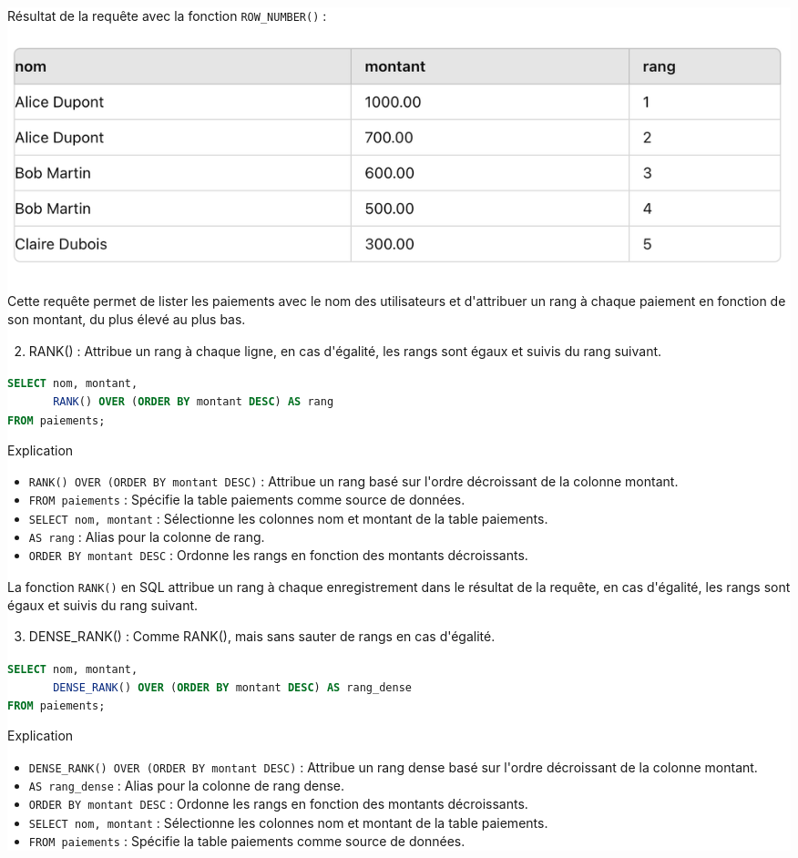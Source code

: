 Résultat de la requête avec la fonction `ROW_NUMBER()` :

![img_86.png](images/img_86.png)

Cette requête permet de lister les paiements avec le nom des utilisateurs et d'attribuer un rang à chaque paiement en fonction de son montant, du plus élevé au plus bas.

2. RANK() : Attribue un rang à chaque ligne, en cas d'égalité, les rangs sont égaux et suivis du rang suivant.

```sql
SELECT nom, montant,
       RANK() OVER (ORDER BY montant DESC) AS rang
FROM paiements;
```

Explication

- `RANK() OVER (ORDER BY montant DESC)` : Attribue un rang basé sur l'ordre décroissant de la colonne montant.
- `FROM paiements` : Spécifie la table paiements comme source de données.
- `SELECT nom, montant` : Sélectionne les colonnes nom et montant de la table paiements.
- `AS rang` : Alias pour la colonne de rang.
- `ORDER BY montant DESC` : Ordonne les rangs en fonction des montants décroissants.

La fonction `RANK()` en SQL attribue un rang à chaque enregistrement dans le résultat de la requête, en cas d'égalité, les rangs sont égaux et suivis du rang suivant.

3. DENSE_RANK() : Comme RANK(), mais sans sauter de rangs en cas d'égalité.

```sql
SELECT nom, montant,
       DENSE_RANK() OVER (ORDER BY montant DESC) AS rang_dense
FROM paiements;
```

Explication

- `DENSE_RANK() OVER (ORDER BY montant DESC)` : Attribue un rang dense basé sur l'ordre décroissant de la colonne montant.
- `AS rang_dense` : Alias pour la colonne de rang dense.
- `ORDER BY montant DESC` : Ordonne les rangs en fonction des montants décroissants.
- `SELECT nom, montant` : Sélectionne les colonnes nom et montant de la table paiements.
- `FROM paiements` : Spécifie la table paiements comme source de données.
